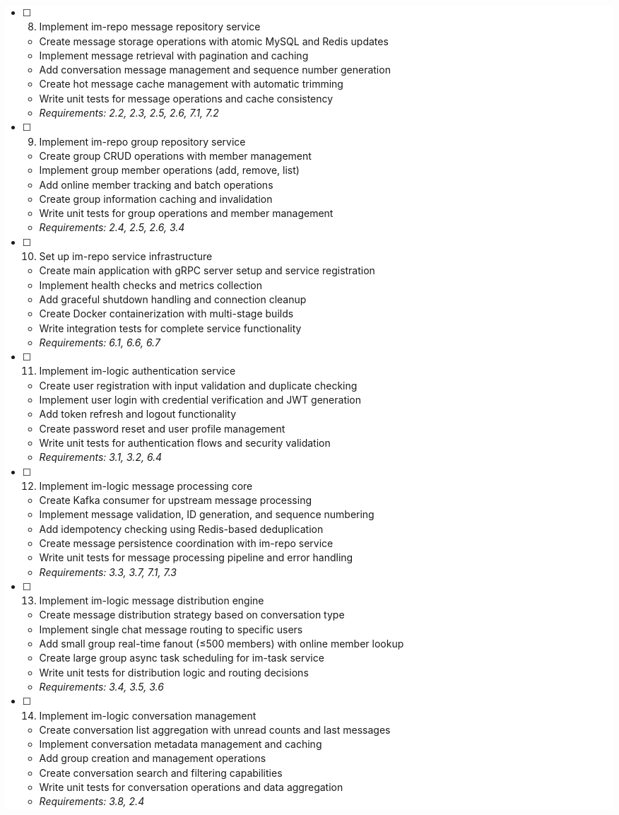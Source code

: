 - [ ] 8. Implement im-repo message repository service
  - Create message storage operations with atomic MySQL and Redis updates
  - Implement message retrieval with pagination and caching
  - Add conversation message management and sequence number generation
  - Create hot message cache management with automatic trimming
  - Write unit tests for message operations and cache consistency
  - _Requirements: 2.2, 2.3, 2.5, 2.6, 7.1, 7.2_

- [ ] 9. Implement im-repo group repository service
  - Create group CRUD operations with member management
  - Implement group member operations (add, remove, list)
  - Add online member tracking and batch operations
  - Create group information caching and invalidation
  - Write unit tests for group operations and member management
  - _Requirements: 2.4, 2.5, 2.6, 3.4_

- [ ] 10. Set up im-repo service infrastructure
  - Create main application with gRPC server setup and service registration
  - Implement health checks and metrics collection
  - Add graceful shutdown handling and connection cleanup
  - Create Docker containerization with multi-stage builds
  - Write integration tests for complete service functionality
  - _Requirements: 6.1, 6.6, 6.7_

- [ ] 11. Implement im-logic authentication service
  - Create user registration with input validation and duplicate checking
  - Implement user login with credential verification and JWT generation
  - Add token refresh and logout functionality
  - Create password reset and user profile management
  - Write unit tests for authentication flows and security validation
  - _Requirements: 3.1, 3.2, 6.4_

- [ ] 12. Implement im-logic message processing core
  - Create Kafka consumer for upstream message processing
  - Implement message validation, ID generation, and sequence numbering
  - Add idempotency checking using Redis-based deduplication
  - Create message persistence coordination with im-repo service
  - Write unit tests for message processing pipeline and error handling
  - _Requirements: 3.3, 3.7, 7.1, 7.3_

- [ ] 13. Implement im-logic message distribution engine
  - Create message distribution strategy based on conversation type
  - Implement single chat message routing to specific users
  - Add small group real-time fanout (≤500 members) with online member lookup
  - Create large group async task scheduling for im-task service
  - Write unit tests for distribution logic and routing decisions
  - _Requirements: 3.4, 3.5, 3.6_

- [ ] 14. Implement im-logic conversation management
  - Create conversation list aggregation with unread counts and last messages
  - Implement conversation metadata management and caching
  - Add group creation and management operations
  - Create conversation search and filtering capabilities
  - Write unit tests for conversation operations and data aggregation
  - _Requirements: 3.8, 2.4_
